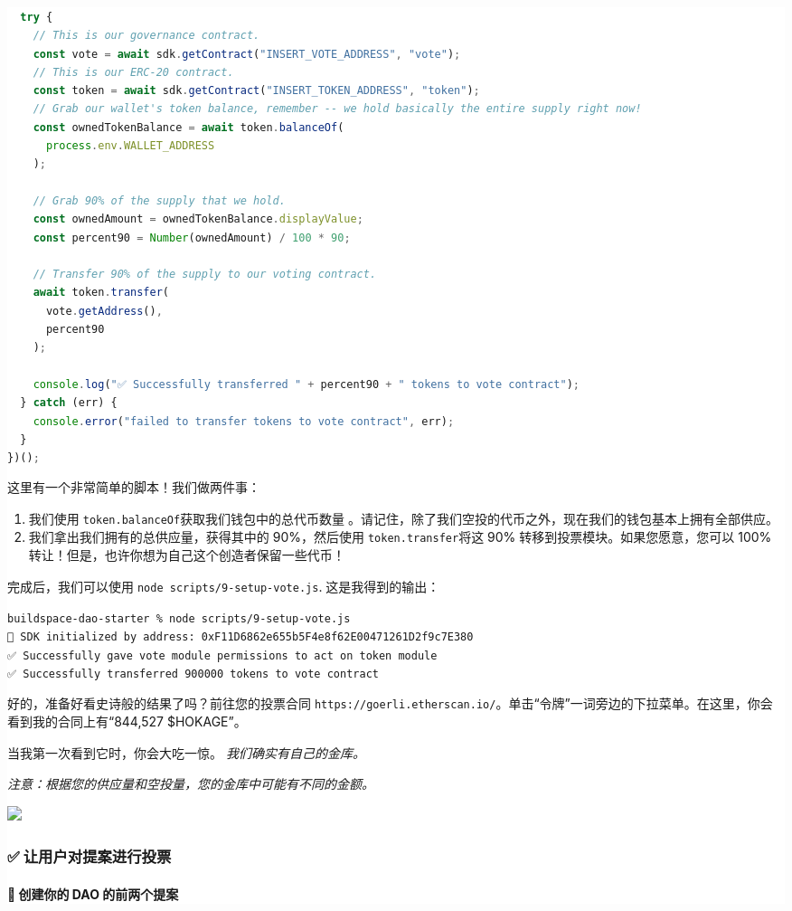 ```jsx
  try {
    // This is our governance contract.
    const vote = await sdk.getContract("INSERT_VOTE_ADDRESS", "vote");
    // This is our ERC-20 contract.
    const token = await sdk.getContract("INSERT_TOKEN_ADDRESS", "token");
    // Grab our wallet's token balance, remember -- we hold basically the entire supply right now!
    const ownedTokenBalance = await token.balanceOf(
      process.env.WALLET_ADDRESS
    );

    // Grab 90% of the supply that we hold.
    const ownedAmount = ownedTokenBalance.displayValue;
    const percent90 = Number(ownedAmount) / 100 * 90;

    // Transfer 90% of the supply to our voting contract.
    await token.transfer(
      vote.getAddress(),
      percent90
    ); 

    console.log("✅ Successfully transferred " + percent90 + " tokens to vote contract");
  } catch (err) {
    console.error("failed to transfer tokens to vote contract", err);
  }
})();
```

这里有一个非常简单的脚本！我们做两件事：

1. 我们使用 `token.balanceOf`获取我们钱包中的总代币数量 。请记住，除了我们空投的代币之外，现在我们的钱包基本上拥有全部供应。
2. 我们拿出我们拥有的总供应量，获得其中的 90%，然后使用 `token.transfer`将这 90% 转移到投票模块。如果您愿意，您可以 100% 转让！但是，也许你想为自己这个创造者保留一些代币！

完成后，我们可以使用 `node scripts/9-setup-vote.js`. 这是我得到的输出：

```plaintext
buildspace-dao-starter % node scripts/9-setup-vote.js
👋 SDK initialized by address: 0xF11D6862e655b5F4e8f62E00471261D2f9c7E380
✅ Successfully gave vote module permissions to act on token module
✅ Successfully transferred 900000 tokens to vote contract
```

好的，准备好看史诗般的结果了吗？前往您的投票合同 `https://goerli.etherscan.io/`。单击“令牌”一词旁边的下拉菜单。在这里，你会看到我的合同上有“844,527 $HOKAGE”。

当我第一次看到它时，你会大吃一惊。 *我们确实有自己的金库。*

*注意：根据您的供应量和空投量，您的金库中可能有不同的金额。*

![](https://hicoldcat.oss-cn-hangzhou.aliyuncs.com/img/202211072125596.png)

### ✅ 让用户对提案进行投票

#### 📜 创建你的 DAO 的前两个提案
